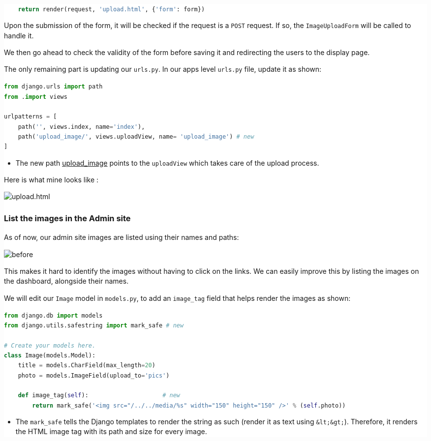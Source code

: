 ```py
    return render(request, 'upload.html', {'form': form})
```

Upon the submission of the form, it will be checked if the request is a `POST` request. If so, the `ImageUploadForm` will be called to handle it.

We then go ahead to check the validity of the form before saving it and redirecting the users to the display page.

The only remaining part is updating our `urls.py`. In our apps level `urls.py` file, update it as shown:

```py
from django.urls import path
from .import views

urlpatterns = [
    path('', views.index, name='index'),
    path('upload_image/', views.uploadView, name= 'upload_image') # new
]
```

- The new path [upload_image](http://127.0.0.1:8000/upload_image/) points to the `uploadView` which takes care of the upload process.

Here is what mine looks like :

![upload.html](/engineering-education/an-extensive-guide-on-working-with-images-in-django/upload.jpg)

### List the images in the Admin site
As of now, our admin site images are listed using their names and paths:

![before](/engineering-education/an-extensive-guide-on-working-with-images-in-django/before.jpg)

This makes it hard to identify the images without having to click on the links. We can easily improve this by listing the images on the dashboard, alongside their names.

We will edit our `Image` model in `models.py`, to add an `image_tag` field that helps render the images as shown:

```py
from django.db import models
from django.utils.safestring import mark_safe # new

# Create your models here.
class Image(models.Model):
    title = models.CharField(max_length=20)
    photo = models.ImageField(upload_to='pics')

    def image_tag(self):                     # new
        return mark_safe('<img src="/../../media/%s" width="150" height="150" />' % (self.photo))
```

- The `mark_safe` tells the Django templates to render the string as such (render it as text using `&lt;&gt;`). Therefore, it renders the HTML image tag with its path and size for every image.
